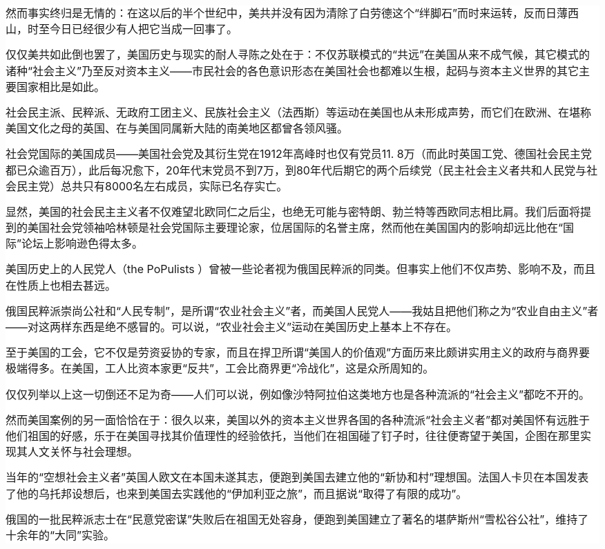   </span>
 </p>
 <p>
  <span style="font-size: 12pt;">
   然而事实终归是无情的：在这以后的半个世纪中，美共并没有因为清除了白劳德这个“绊脚石”而时来运转，反而日薄西山，时至今日已经很少有人把它当成一回事了。
  </span>
 </p>
 <p>
  <span style="font-size: 12pt;">
   仅仅美共如此倒也罢了，美国历史与现实的耐人寻陈之处在于：不仅苏联模式的“共远”在美国从来不成气候，其它模式的诸种“社会主义”乃至反对资本主义——市民社会的各色意识形态在美国社会也都难以生根，起码与资本主义世界的其它主要国家相比是如此。
  </span>
 </p>
 <p>
  <span style="font-size: 12pt;">
   社会民主派、民粹派、无政府工团主义、民族社会主义（法西斯）等运动在美国也从未形成声势，而它们在欧洲、在堪称美国文化之母的英国、在与美国同属新大陆的南美地区都曾各领风骚。
  </span>
 </p>
 <p>
  <span style="font-size: 12pt;">
   社会党国际的美国成员——美国社会党及其衍生党在1912年高峰时也仅有党员11. 8万（而此时英国工党、德国社会民主党都已众逾百万），此后每况愈下，20年代末党员不到7万，到80年代后期它的两个后续党（民主社会主义者共和人民党与社会民主党）总共只有8000名左右成员，实际已名存实亡。
  </span>
 </p>
 <p>
  <span style="font-size: 12pt;">
   显然，美国的社会民主主义者不仅难望北欧同仁之后尘，也绝无可能与密特朗、勃兰特等西欧同志相比肩。我们后面将提到的美国社会党领袖哈林顿是社会党国际主要理论家，位居国际的名誉主席，然而他在美国国内的影响却远比他在“国际”论坛上影响逊色得太多。
  </span>
 </p>
 <p>
  <span style="font-size: 12pt;">
   美国历史上的人民党人（the PoPulists ）曾被一些论者视为俄国民粹派的同类。但事实上他们不仅声势、影响不及，而且在性质上也相去甚远。
  </span>
 </p>
 <p>
  <span style="font-size: 12pt;">
   俄国民粹派崇尚公社和“人民专制”，是所谓“农业社会主义”者，而美国人民党人——我姑且把他们称之为“农业自由主义”者——对这两样东西是绝不感冒的。可以说，“农业社会主义”运动在美国历史上基本上不存在。
  </span>
 </p>
 <p>
  <span style="font-size: 12pt;">
   至于美国的工会，它不仅是劳资妥协的专家，而且在捍卫所谓“美国人的价值观”方面历来比颇讲实用主义的政府与商界要极端得多。在美国，工人比资本家更“反共”，工会比商界更“冷战化”，这是众所周知的。
  </span>
 </p>
 <p>
  <span style="font-size: 12pt;">
   仅仅列举以上这一切倒还不足为奇——人们可以说，例如像沙特阿拉伯这类地方也是各种流派的“社会主义”都吃不开的。
  </span>
 </p>
 <p>
  <span style="font-size: 12pt;">
   然而美国案例的另一面恰恰在于：很久以来，美国以外的资本主义世界各国的各种流派“社会主义者”都对美国怀有远胜于他们祖国的好感，乐于在美国寻找其价值理性的经验依托，当他们在祖国碰了钉子时，往往便寄望于美国，企图在那里实现其人文关怀与社会理想。
  </span>
 </p>
 <p>
  <span style="font-size: 12pt;">
   当年的“空想社会主义者”英国人欧文在本国未遂其志，便跑到美国去建立他的“新协和村”理想国。法国人卡贝在本国发表了他的乌托邦设想后，也来到美国去实践他的“伊加利亚之旅”，而且据说“取得了有限的成功”。
  </span>
 </p>
 <p>
  <span style="font-size: 12pt;">
   俄国的一批民粹派志士在“民意党密谋”失败后在祖国无处容身，便跑到美国建立了著名的堪萨斯州“雪松谷公社”，维持了十余年的“大同”实验。
